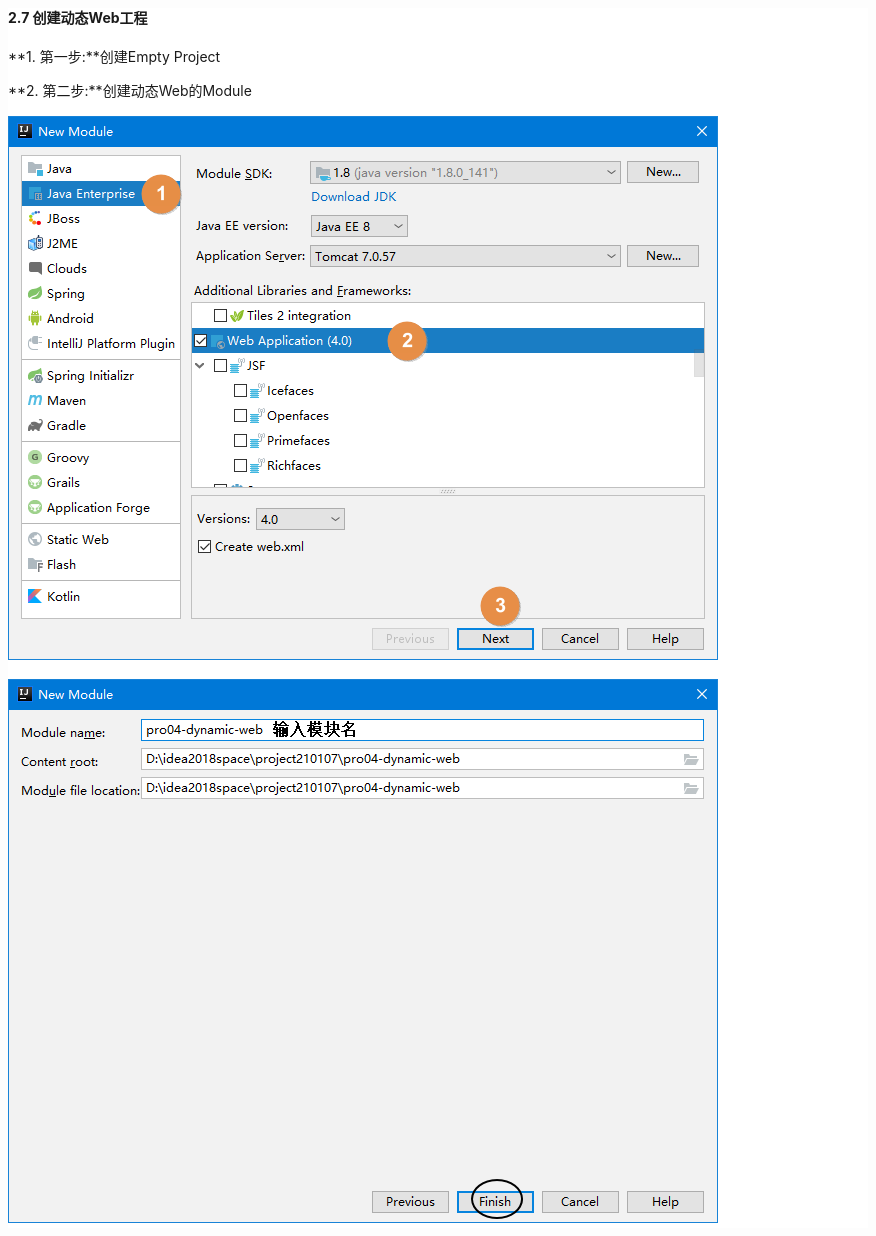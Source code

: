 #### 2.7 创建动态Web工程

**1. 第一步:**创建Empty Project

**2. 第二步:**创建动态Web的Module

![images](./images/img023.png)

![images](./images/img024.png)
